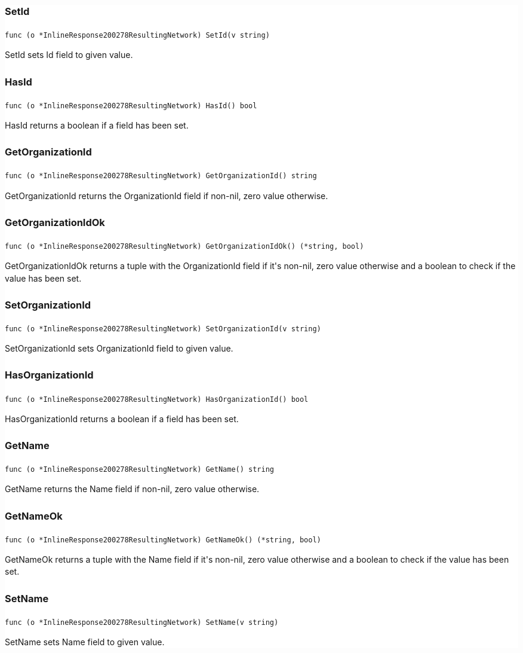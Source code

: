 ### SetId

`func (o *InlineResponse200278ResultingNetwork) SetId(v string)`

SetId sets Id field to given value.

### HasId

`func (o *InlineResponse200278ResultingNetwork) HasId() bool`

HasId returns a boolean if a field has been set.

### GetOrganizationId

`func (o *InlineResponse200278ResultingNetwork) GetOrganizationId() string`

GetOrganizationId returns the OrganizationId field if non-nil, zero value otherwise.

### GetOrganizationIdOk

`func (o *InlineResponse200278ResultingNetwork) GetOrganizationIdOk() (*string, bool)`

GetOrganizationIdOk returns a tuple with the OrganizationId field if it's non-nil, zero value otherwise
and a boolean to check if the value has been set.

### SetOrganizationId

`func (o *InlineResponse200278ResultingNetwork) SetOrganizationId(v string)`

SetOrganizationId sets OrganizationId field to given value.

### HasOrganizationId

`func (o *InlineResponse200278ResultingNetwork) HasOrganizationId() bool`

HasOrganizationId returns a boolean if a field has been set.

### GetName

`func (o *InlineResponse200278ResultingNetwork) GetName() string`

GetName returns the Name field if non-nil, zero value otherwise.

### GetNameOk

`func (o *InlineResponse200278ResultingNetwork) GetNameOk() (*string, bool)`

GetNameOk returns a tuple with the Name field if it's non-nil, zero value otherwise
and a boolean to check if the value has been set.

### SetName

`func (o *InlineResponse200278ResultingNetwork) SetName(v string)`

SetName sets Name field to given value.
